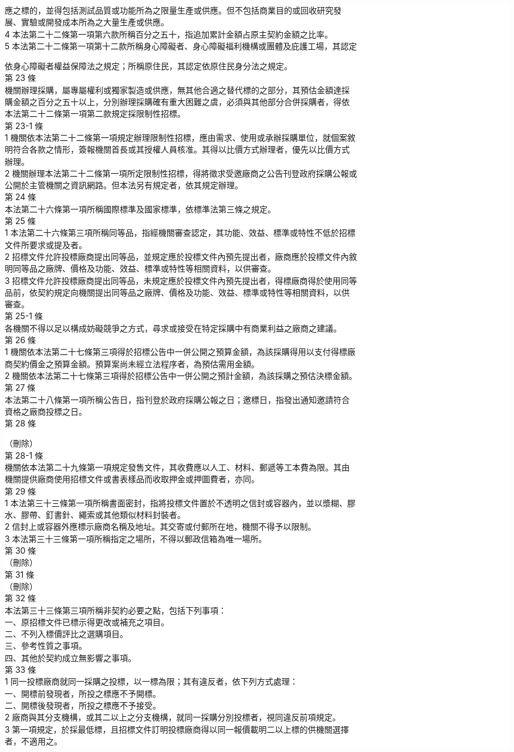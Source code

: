 應之標的，並得包括測試品質或功能所為之限量生產或供應。但不包括商業目的或回收研究發  
展、實驗或開發成本所為之大量生產或供應。  
4 本法第二十二條第一項第六款所稱百分之五十，指追加累計金額占原主契約金額之比率。  
5 本法第二十二條第一項第十二款所稱身心障礙者、身心障礙福利機構或團體及庇護工場，其認定  


依身心障礙者權益保障法之規定；所稱原住民，其認定依原住民身分法之規定。  
第 23 條  
機關辦理採購，屬專屬權利或獨家製造或供應，無其他合適之替代標的之部分，其預估金額達採  
購金額之百分之五十以上，分別辦理採購確有重大困難之虞，必須與其他部分合併採購者，得依  
本法第二十二條第一項第二款規定採限制性招標。  
第 23-1 條  
1 機關依本法第二十二條第一項規定辦理限制性招標，應由需求、使用或承辦採購單位，就個案敘  
明符合各款之情形，簽報機關首長或其授權人員核准。其得以比價方式辦理者，優先以比價方式  
辦理。  
2 機關辦理本法第二十二條第一項所定限制性招標，得將徵求受邀廠商之公告刊登政府採購公報或  
公開於主管機關之資訊網路。但本法另有規定者，依其規定辦理。  
第 24 條  
本法第二十六條第一項所稱國際標準及國家標準，依標準法第三條之規定。  
第 25 條  
1 本法第二十六條第三項所稱同等品，指經機關審查認定，其功能、效益、標準或特性不低於招標  
文件所要求或提及者。  
2 招標文件允許投標廠商提出同等品，並規定應於投標文件內預先提出者，廠商應於投標文件內敘  
明同等品之廠牌、價格及功能、效益、標準或特性等相關資料，以供審查。  
3 招標文件允許投標廠商提出同等品，未規定應於投標文件內預先提出者，得標廠商得於使用同等  
品前，依契約規定向機關提出同等品之廠牌、價格及功能、效益、標準或特性等相關資料，以供  
審查。  
第 25-1 條  
各機關不得以足以構成妨礙競爭之方式，尋求或接受在特定採購中有商業利益之廠商之建議。  
第 26 條  
1 機關依本法第二十七條第三項得於招標公告中一併公開之預算金額，為該採購得用以支付得標廠  
商契約價金之預算金額。預算案尚未經立法程序者，為預估需用金額。  
2 機關依本法第二十七條第三項得於招標公告中一併公開之預計金額，為該採購之預估決標金額。  
第 27 條  
本法第二十八條第一項所稱公告日，指刊登於政府採購公報之日；邀標日，指發出通知邀請符合  
資格之廠商投標之日。  
第 28 條  


（刪除）  
第 28-1 條  
機關依本法第二十九條第一項規定發售文件，其收費應以人工、材料、郵遞等工本費為限。其由  
機關提供廠商使用招標文件或書表樣品而收取押金或押圖費者，亦同。  
第 29 條  
1 本法第三十三條第一項所稱書面密封，指將投標文件置於不透明之信封或容器內，並以漿糊、膠  
水、膠帶、釘書針、繩索或其他類似材料封裝者。  
2 信封上或容器外應標示廠商名稱及地址。其交寄或付郵所在地，機關不得予以限制。  
3 本法第三十三條第一項所稱指定之場所，不得以郵政信箱為唯一場所。  
第 30 條  
（刪除）  
第 31 條  
（刪除）  
第 32 條  
本法第三十三條第三項所稱非契約必要之點，包括下列事項：  
一、原招標文件已標示得更改或補充之項目。  
二、不列入標價評比之選購項目。  
三、參考性質之事項。  
四、其他於契約成立無影響之事項。  
第 33 條  
1 同一投標廠商就同一採購之投標，以一標為限；其有違反者，依下列方式處理：  
一、開標前發現者，所投之標應不予開標。  
二、開標後發現者，所投之標應不予接受。  
2 廠商與其分支機構，或其二以上之分支機構，就同一採購分別投標者，視同違反前項規定。  
3 第一項規定，於採最低標，且招標文件訂明投標廠商得以同一報價載明二以上標的供機關選擇  
者，不適用之。  